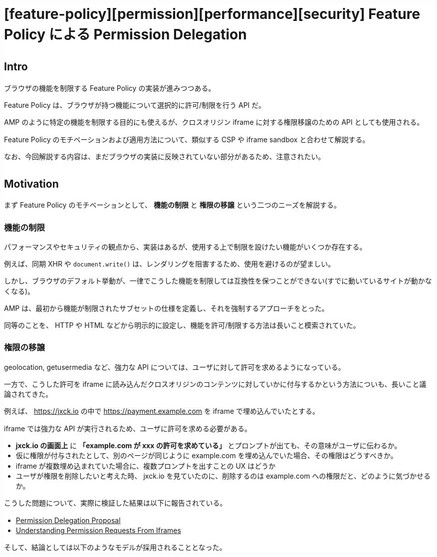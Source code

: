 # [feature-policy][permission][performance][security] Feature Policy による Permission Delegation


## Intro

ブラウザの機能を制限する Feature Policy の実装が進みつつある。

Feature Policy は、ブラウザが持つ機能について選択的に許可/制限を行う API だ。

AMP のように特定の機能を制限する目的にも使えるが、クロスオリジン iframe に対する権限移譲のための API としても使用される。

Feature Policy のモチベーションおよび適用方法について、類似する CSP や iframe sandbox と合わせて解説する。

なお、今回解説する内容は、まだブラウザの実装に反映されていない部分があるため、注意されたい。


## Motivation

まず Feature Policy のモチベーションとして、 **機能の制限** と **権限の移譲** という二つのニーズを解説する。


### 機能の制限

パフォーマンスやセキュリティの観点から、実装はあるが、使用する上で制限を設けたい機能がいくつか存在する。

例えば、同期 XHR や `document.write()` は、レンダリングを阻害するため、使用を避けるのが望ましい。

しかし、ブラウザのデフォルト挙動が、一律でこうした機能を制限しては互換性を保つことができない(すでに動いているサイトが動かなくなる)。

AMP は、最初から機能が制限されたサブセットの仕様を定義し、それを強制するアプローチをとった。

同等のことを、 HTTP や HTML などから明示的に設定し、機能を許可/制限する方法は長いこと模索されていた。


### 権限の移譲

geolocation, getusermedia など、強力な API については、ユーザに対して許可を求めるようになっている。

一方で、こうした許可を iframe に読み込んだクロスオリジンのコンテンツに対していかに付与するかという方法についも、長いこと議論されてきた。

例えば、 <https://jxck.io> の中で <https://payment.example.com> を iframe で埋め込んでいたとする。

iframe では強力な API が実行されるため、ユーザに許可を求める必要がある。

- **jxck.io の画面上** に **「example.com が xxx の許可を求めている」** とプロンプトが出ても、その意味がユーザに伝わるか。
- 仮に権限が付与されたとして、別のページが同じように example.com を埋め込んでいた場合、その権限はどうすべきか。
- iframe が複数埋め込まれていた場合に、複数プロンプトを出すことの UX はどうか
- ユーザが権限を削除したいと考えた時、 jxck.io を見ていたのに、削除するのは example.com への権限だと、どのように気づかせるか。

こうした問題について、実際に検証した結果は以下に報告されている。

- [Permission Delegation Proposal](https://docs.google.com/document/d/1x5QejvpyQ71LPWhMLsaM1lWCfSsBsSQ8Dap9kJ6uLv0)
- [Understanding Permission Requests From Iframes](https://docs.google.com/presentation/d/1suzMhtvMtA11jxPUdH1jL1oPh-82rTymCnslgR3ehEE)

そして、結論としては以下のようなモデルが採用されることとなった。
